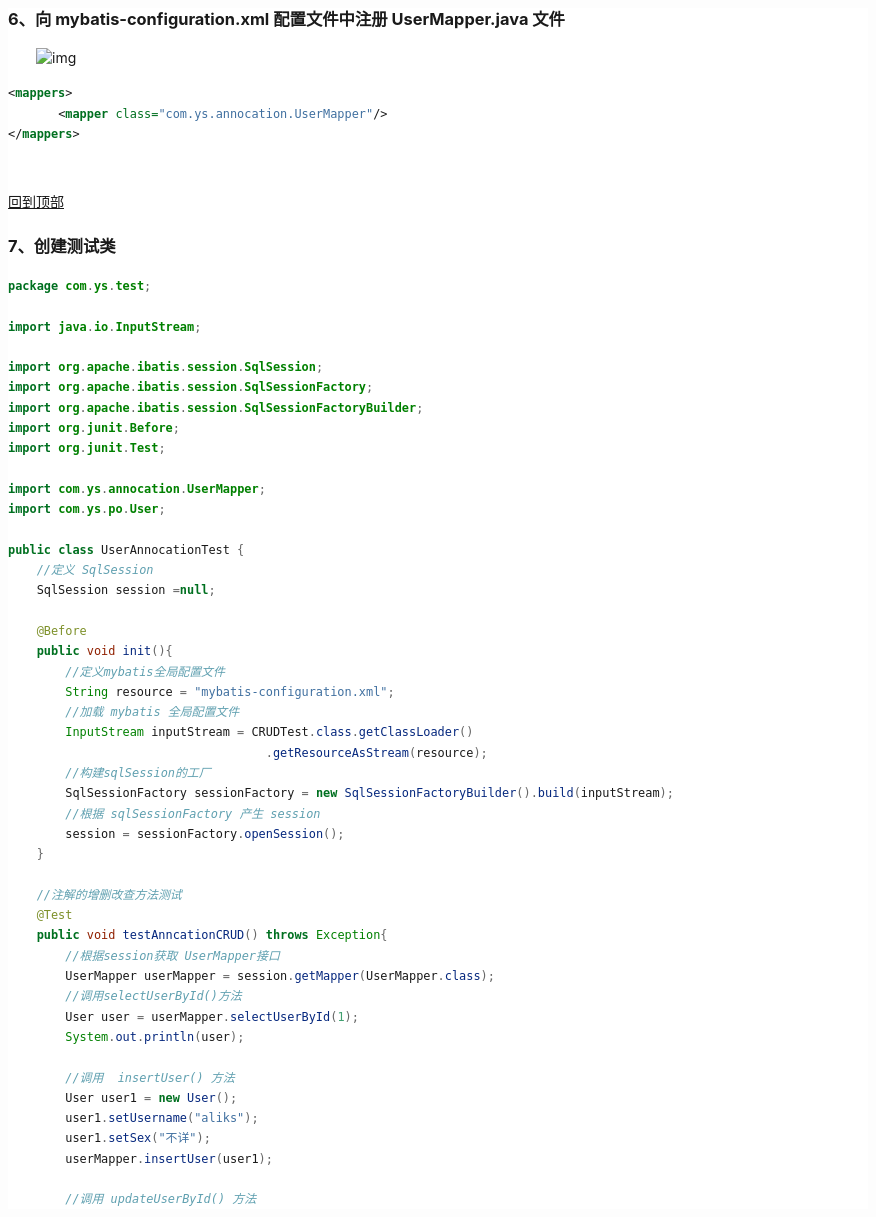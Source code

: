 ### 6、向 mybatis-configuration.xml 配置文件中注册 UserMapper.java 文件

　　![img](https://images2017.cnblogs.com/blog/1120165/201708/1120165-20170803231541162-1969485958.png)

```xml
<mappers>
       <mapper class="com.ys.annocation.UserMapper"/>
</mappers>
```

　　

 

[回到顶部](https://www.cnblogs.com/ysocean/p/7282639.html#_labelTop)

###  **7、创建测试类**

```java
package com.ys.test;
 
import java.io.InputStream;
 
import org.apache.ibatis.session.SqlSession;
import org.apache.ibatis.session.SqlSessionFactory;
import org.apache.ibatis.session.SqlSessionFactoryBuilder;
import org.junit.Before;
import org.junit.Test;
 
import com.ys.annocation.UserMapper;
import com.ys.po.User;
 
public class UserAnnocationTest {
    //定义 SqlSession
    SqlSession session =null;
     
    @Before
    public void init(){
        //定义mybatis全局配置文件
        String resource = "mybatis-configuration.xml";
        //加载 mybatis 全局配置文件
        InputStream inputStream = CRUDTest.class.getClassLoader()
                                    .getResourceAsStream(resource);
        //构建sqlSession的工厂
        SqlSessionFactory sessionFactory = new SqlSessionFactoryBuilder().build(inputStream);
        //根据 sqlSessionFactory 产生 session
        session = sessionFactory.openSession();
    }
     
    //注解的增删改查方法测试
    @Test
    public void testAnncationCRUD() throws Exception{
        //根据session获取 UserMapper接口
        UserMapper userMapper = session.getMapper(UserMapper.class);
        //调用selectUserById()方法
        User user = userMapper.selectUserById(1);
        System.out.println(user);
         
        //调用  insertUser() 方法
        User user1 = new User();
        user1.setUsername("aliks");
        user1.setSex("不详");
        userMapper.insertUser(user1);
         
        //调用 updateUserById() 方法
```